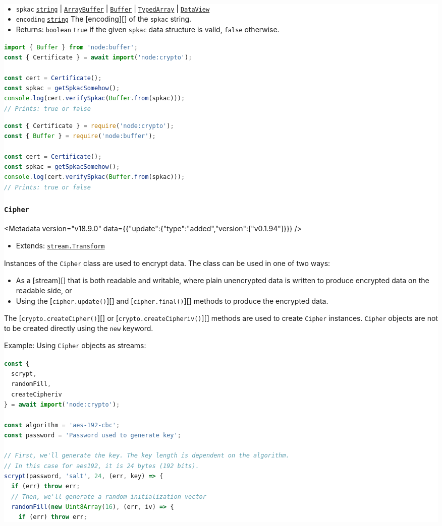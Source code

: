* `spkac` [`string`](https://developer.mozilla.org/en-US/docs/Web/JavaScript/Data_structures#String_type) | [`ArrayBuffer`](https://developer.mozilla.org/en-US/docs/Web/JavaScript/Reference/Global_Objects/ArrayBuffer) | [`Buffer`](/api/buffer#buffer) | [`TypedArray`](https://developer.mozilla.org/en-US/docs/Web/JavaScript/Reference/Global_Objects/TypedArray) | [`DataView`](https://developer.mozilla.org/en-US/docs/Web/JavaScript/Reference/Global_Objects/DataView)
* `encoding` [`string`](https://developer.mozilla.org/en-US/docs/Web/JavaScript/Data_structures#String_type) The [encoding][] of the `spkac` string.
* Returns: [`boolean`](https://developer.mozilla.org/en-US/docs/Web/JavaScript/Data_structures#Boolean_type) `true` if the given `spkac` data structure is valid,
  `false` otherwise.

```mjs
import { Buffer } from 'node:buffer';
const { Certificate } = await import('node:crypto');

const cert = Certificate();
const spkac = getSpkacSomehow();
console.log(cert.verifySpkac(Buffer.from(spkac)));
// Prints: true or false
```

```cjs
const { Certificate } = require('node:crypto');
const { Buffer } = require('node:buffer');

const cert = Certificate();
const spkac = getSpkacSomehow();
console.log(cert.verifySpkac(Buffer.from(spkac)));
// Prints: true or false
```

### <DataTag tag="C" /> `Cipher`

<Metadata version="v18.9.0" data={{"update":{"type":"added","version":["v0.1.94"]}}} />

* Extends: [`stream.Transform`](/api/stream#streamtransform)

Instances of the `Cipher` class are used to encrypt data. The class can be
used in one of two ways:

* As a [stream][] that is both readable and writable, where plain unencrypted
  data is written to produce encrypted data on the readable side, or
* Using the [`cipher.update()`][] and [`cipher.final()`][] methods to produce
  the encrypted data.

The [`crypto.createCipher()`][] or [`crypto.createCipheriv()`][] methods are
used to create `Cipher` instances. `Cipher` objects are not to be created
directly using the `new` keyword.

Example: Using `Cipher` objects as streams:

```mjs
const {
  scrypt,
  randomFill,
  createCipheriv
} = await import('node:crypto');

const algorithm = 'aes-192-cbc';
const password = 'Password used to generate key';

// First, we'll generate the key. The key length is dependent on the algorithm.
// In this case for aes192, it is 24 bytes (192 bits).
scrypt(password, 'salt', 24, (err, key) => {
  if (err) throw err;
  // Then, we'll generate a random initialization vector
  randomFill(new Uint8Array(16), (err, iv) => {
    if (err) throw err;
```